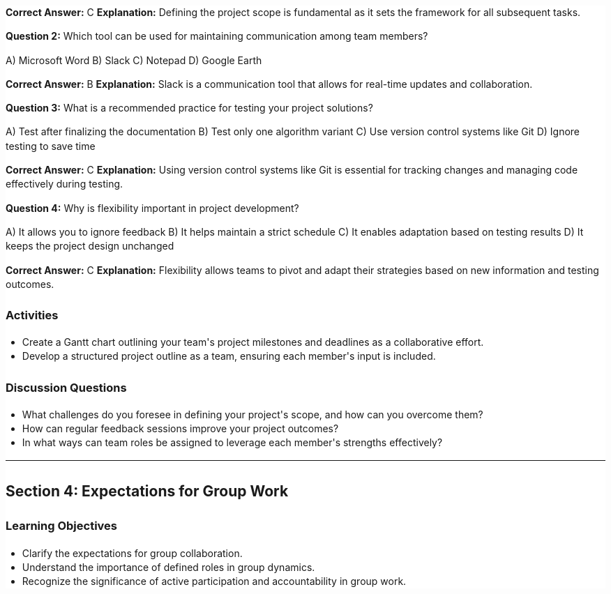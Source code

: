 **Correct Answer:** C
**Explanation:** Defining the project scope is fundamental as it sets the framework for all subsequent tasks.

**Question 2:** Which tool can be used for maintaining communication among team members?

  A) Microsoft Word
  B) Slack
  C) Notepad
  D) Google Earth

**Correct Answer:** B
**Explanation:** Slack is a communication tool that allows for real-time updates and collaboration.

**Question 3:** What is a recommended practice for testing your project solutions?

  A) Test after finalizing the documentation
  B) Test only one algorithm variant
  C) Use version control systems like Git
  D) Ignore testing to save time

**Correct Answer:** C
**Explanation:** Using version control systems like Git is essential for tracking changes and managing code effectively during testing.

**Question 4:** Why is flexibility important in project development?

  A) It allows you to ignore feedback
  B) It helps maintain a strict schedule
  C) It enables adaptation based on testing results
  D) It keeps the project design unchanged

**Correct Answer:** C
**Explanation:** Flexibility allows teams to pivot and adapt their strategies based on new information and testing outcomes.

### Activities
- Create a Gantt chart outlining your team's project milestones and deadlines as a collaborative effort.
- Develop a structured project outline as a team, ensuring each member's input is included.

### Discussion Questions
- What challenges do you foresee in defining your project's scope, and how can you overcome them?
- How can regular feedback sessions improve your project outcomes?
- In what ways can team roles be assigned to leverage each member's strengths effectively?

---

## Section 4: Expectations for Group Work

### Learning Objectives
- Clarify the expectations for group collaboration.
- Understand the importance of defined roles in group dynamics.
- Recognize the significance of active participation and accountability in group work.
